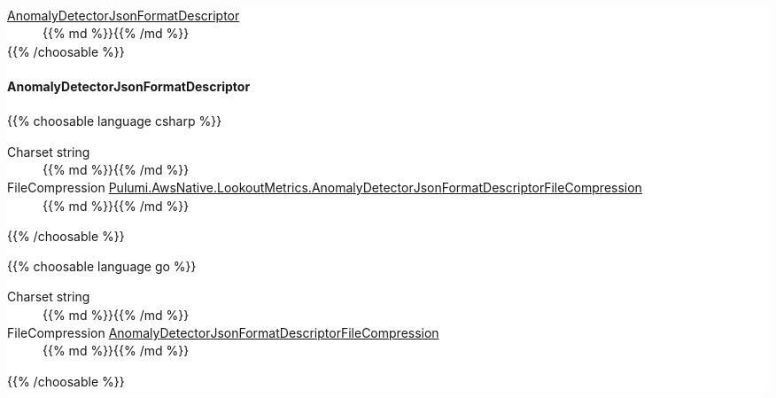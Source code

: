 </span>
        <span class="property-indicator"></span>
        <span class="property-type"><a href="#anomalydetectorjsonformatdescriptor">Anomaly<wbr>Detector<wbr>Json<wbr>Format<wbr>Descriptor</a></span>
    </dt>
    <dd>{{% md %}}{{% /md %}}</dd></dl>
{{% /choosable %}}

<h4 id="anomalydetectorjsonformatdescriptor">Anomaly<wbr>Detector<wbr>Json<wbr>Format<wbr>Descriptor</h4>

{{% choosable language csharp %}}
<dl class="resources-properties"><dt class="property-optional"
            title="Optional">
        <span id="charset_csharp">
<a href="#charset_csharp" style="color: inherit; text-decoration: inherit;">Charset</a>
</span>
        <span class="property-indicator"></span>
        <span class="property-type">string</span>
    </dt>
    <dd>{{% md %}}{{% /md %}}</dd><dt class="property-optional"
            title="Optional">
        <span id="filecompression_csharp">
<a href="#filecompression_csharp" style="color: inherit; text-decoration: inherit;">File<wbr>Compression</a>
</span>
        <span class="property-indicator"></span>
        <span class="property-type"><a href="#anomalydetectorjsonformatdescriptorfilecompression">Pulumi.<wbr>Aws<wbr>Native.<wbr>Lookout<wbr>Metrics.<wbr>Anomaly<wbr>Detector<wbr>Json<wbr>Format<wbr>Descriptor<wbr>File<wbr>Compression</a></span>
    </dt>
    <dd>{{% md %}}{{% /md %}}</dd></dl>
{{% /choosable %}}

{{% choosable language go %}}
<dl class="resources-properties"><dt class="property-optional"
            title="Optional">
        <span id="charset_go">
<a href="#charset_go" style="color: inherit; text-decoration: inherit;">Charset</a>
</span>
        <span class="property-indicator"></span>
        <span class="property-type">string</span>
    </dt>
    <dd>{{% md %}}{{% /md %}}</dd><dt class="property-optional"
            title="Optional">
        <span id="filecompression_go">
<a href="#filecompression_go" style="color: inherit; text-decoration: inherit;">File<wbr>Compression</a>
</span>
        <span class="property-indicator"></span>
        <span class="property-type"><a href="#anomalydetectorjsonformatdescriptorfilecompression">Anomaly<wbr>Detector<wbr>Json<wbr>Format<wbr>Descriptor<wbr>File<wbr>Compression</a></span>
    </dt>
    <dd>{{% md %}}{{% /md %}}</dd></dl>
{{% /choosable %}}
